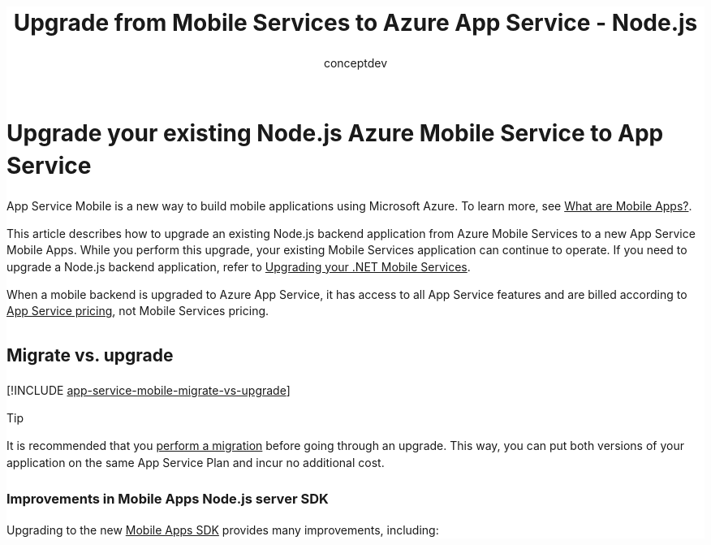 ﻿---
title: Upgrade from Mobile Services to Azure App Service - Node.js
description: Learn how to easily upgrade your Mobile Services application to an App Service Mobile App
services: app-service\mobile
documentationcenter: ''
author: conceptdev
manager: yochayk
editor: ''

ms.assetid: c58f6df0-5aad-40a3-bddc-319c378218e3
ms.service: app-service-mobile
ms.workload: mobile
ms.tgt_pltfrm: mobile
ms.devlang: node
ms.topic: article
ms.date: 10/01/2016
ms.author: crdun

---
# Upgrade your existing Node.js Azure Mobile Service to App Service
App Service Mobile is a new way to build mobile applications using Microsoft Azure. To learn more, see [What are Mobile Apps?].

This article describes how to upgrade an existing Node.js backend application from Azure Mobile Services to a new App Service
Mobile Apps. While you perform this upgrade, your existing Mobile Services application can continue to operate.  If you
need to upgrade a Node.js backend application, refer to [Upgrading your .NET Mobile Services](app-service-mobile-net-upgrading-from-mobile-services.md).

When a mobile backend is upgraded to Azure App Service, it has access to all App Service features and are billed according to [App Service pricing], not Mobile Services pricing.

## Migrate vs. upgrade
[!INCLUDE [app-service-mobile-migrate-vs-upgrade](../../includes/app-service-mobile-migrate-vs-upgrade.md)]

> [!TIP]
> It is recommended that you [perform a migration](app-service-mobile-migrating-from-mobile-services.md) before going
> through an upgrade. This way, you can put both versions of your application on the same App Service Plan and incur no additional
> cost.
>
>

### Improvements in Mobile Apps Node.js server SDK
Upgrading to the new [Mobile Apps SDK](https://www.npmjs.com/package/azure-mobile-apps) provides many improvements, including:


[Azure portal]: https://portal.azure.com/
[Azure classic portal]: https://manage.windowsazure.com/
[What are Mobile Apps?]: app-service-mobile-value-prop.md
[I already use web sites and mobile services – how does App Service help me?]: /en-us/documentation/articles/app-service-mobile-value-prop-migration-from-mobile-services
[Mobile App Server SDK]: https://www.npmjs.com/package/azure-mobile-apps
[Create a Mobile App]: app-service-mobile-xamarin-ios-get-started.md
[Add push notifications to your mobile app]: app-service-mobile-xamarin-ios-get-started-push.md
[Add authentication to your mobile app]: app-service-mobile-xamarin-ios-get-started-users.md
[Azure Scheduler]: /en-us/documentation/services/scheduler/
[Web Job]: https://github.com/Azure/azure-webjobs-sdk/wiki
[How to use the .NET server SDK]: app-service-mobile-dotnet-backend-how-to-use-server-sdk.md
[Migrate from Mobile Services to an App Service Mobile App]: app-service-mobile-migrating-from-mobile-services.md
[Migrate your existing Mobile Service to App Service]: app-service-mobile-migrating-from-mobile-services.md
[App Service pricing]: https://azure.microsoft.com/pricing/details/app-service/
[.NET server SDK overview]: app-service-mobile-dotnet-backend-how-to-use-server-sdk.md
[Authentication Concepts]: ../app-service/app-service-authentication-overview.md
[Authentication Quickstart]: app-service-mobile-auth.md
[Azure Portal]: https://portal.azure.com/
[OData]: https://www.odata.org
[Promise]: https://developer.mozilla.org/en-US/docs/Web/JavaScript/Reference/Global_Objects/Promise
[basicapp sample on GitHub]: https://github.com/azure/azure-mobile-apps-node/tree/master/samples/basic-app
[todo sample on GitHub]: https://github.com/azure/azure-mobile-apps-node/tree/master/samples/todo
[samples directory on GitHub]: https://github.com/azure/azure-mobile-apps-node/tree/master/samples
[static-schema sample on GitHub]: https://github.com/azure/azure-mobile-apps-node/tree/master/samples/static-schema
[QueryJS]: https://github.com/Azure/queryjs
[Node.js Tools 1.1 for Visual Studio]: https://github.com/Microsoft/nodejstools/releases/tag/v1.1-RC.2.1
[mssql Node.js package]: https://www.npmjs.com/package/mssql
[Microsoft SQL Server 2014 Express]: https://www.microsoft.com/en-us/server-cloud/Products/sql-server-editions/sql-server-express.aspx
[ExpressJS Middleware]: https://expressjs.com/guide/using-middleware.html
[Winston]: https://github.com/winstonjs/winston